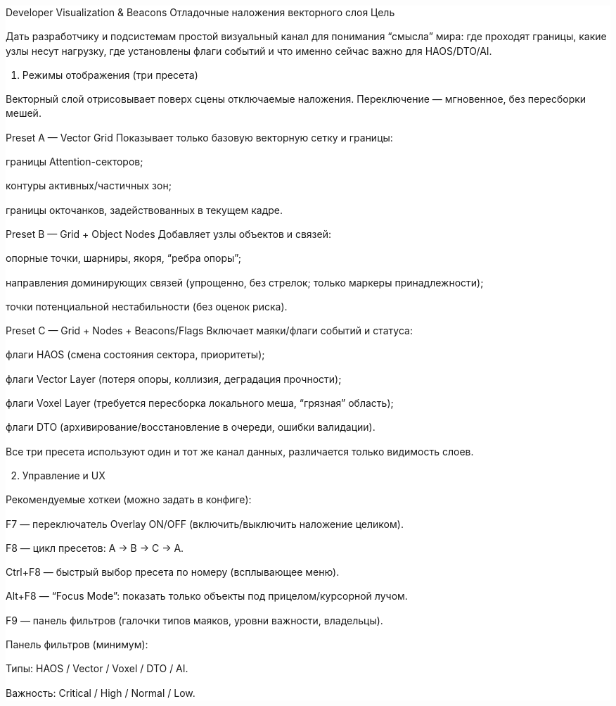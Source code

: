 Developer Visualization & Beacons
Отладочные наложения векторного слоя
Цель

Дать разработчику и подсистемам простой визуальный канал для понимания “смысла” мира: где проходят границы, какие узлы несут нагрузку, где установлены флаги событий и что именно сейчас важно для HAOS/DTO/AI.

1) Режимы отображения (три пресета)

Векторный слой отрисовывает поверх сцены отключаемые наложения. Переключение — мгновенное, без пересборки мешей.

Preset A — Vector Grid
Показывает только базовую векторную сетку и границы:

границы Attention-секторов;

контуры активных/частичных зон;

границы окточанков, задействованных в текущем кадре.

Preset B — Grid + Object Nodes
Добавляет узлы объектов и связей:

опорные точки, шарниры, якоря, “ребра опоры”;

направления доминирующих связей (упрощенно, без стрелок; только маркеры принадлежности);

точки потенциальной нестабильности (без оценок риска).

Preset C — Grid + Nodes + Beacons/Flags
Включает маяки/флаги событий и статуса:

флаги HAOS (смена состояния сектора, приоритеты);

флаги Vector Layer (потеря опоры, коллизия, деградация прочности);

флаги Voxel Layer (требуется пересборка локального меша, “грязная” область);

флаги DTO (архивирование/восстановление в очереди, ошибки валидации).

Все три пресета используют один и тот же канал данных, различается только видимость слоев.

2) Управление и UX

Рекомендуемые хоткеи (можно задать в конфиге):

F7 — переключатель Overlay ON/OFF (включить/выключить наложение целиком).

F8 — цикл пресетов: A → B → C → A.

Ctrl+F8 — быстрый выбор пресета по номеру (всплывающее меню).

Alt+F8 — “Focus Mode”: показать только объекты под прицелом/курсорной лучом.

F9 — панель фильтров (галочки типов маяков, уровни важности, владельцы).

Панель фильтров (минимум):

Типы: HAOS / Vector / Voxel / DTO / AI.

Важность: Critical / High / Normal / Low.

